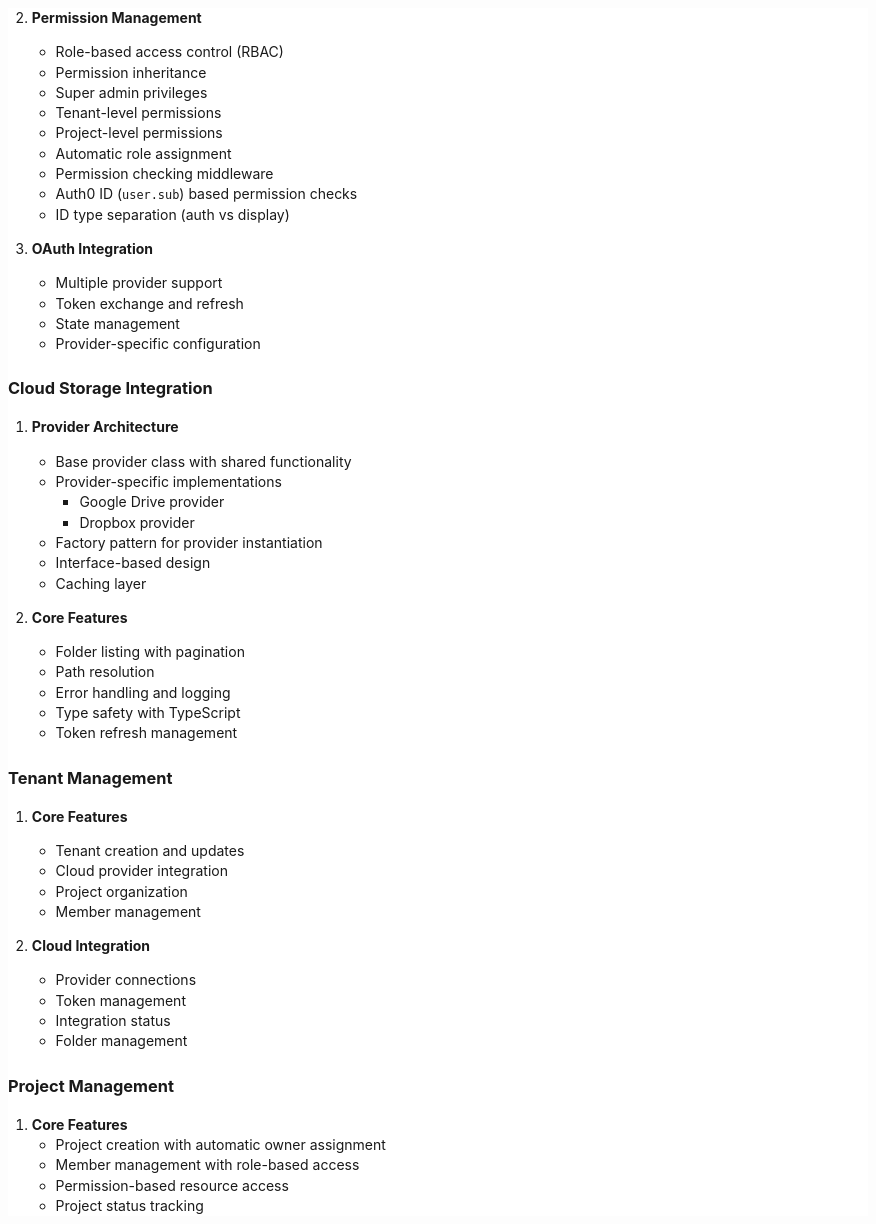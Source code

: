 2. **Permission Management**
   - Role-based access control (RBAC)
   - Permission inheritance
   - Super admin privileges
   - Tenant-level permissions
   - Project-level permissions
   - Automatic role assignment
   - Permission checking middleware
   - Auth0 ID (`user.sub`) based permission checks
   - ID type separation (auth vs display)

3. **OAuth Integration**
   - Multiple provider support
   - Token exchange and refresh
   - State management
   - Provider-specific configuration

### Cloud Storage Integration

1. **Provider Architecture**
   - Base provider class with shared functionality
   - Provider-specific implementations
     - Google Drive provider
     - Dropbox provider
   - Factory pattern for provider instantiation
   - Interface-based design
   - Caching layer

2. **Core Features**
   - Folder listing with pagination
   - Path resolution
   - Error handling and logging
   - Type safety with TypeScript
   - Token refresh management

### Tenant Management

1. **Core Features**
   - Tenant creation and updates
   - Cloud provider integration
   - Project organization
   - Member management

2. **Cloud Integration**
   - Provider connections
   - Token management
   - Integration status
   - Folder management

### Project Management

1. **Core Features**
   - Project creation with automatic owner assignment
   - Member management with role-based access
   - Permission-based resource access
   - Project status tracking
